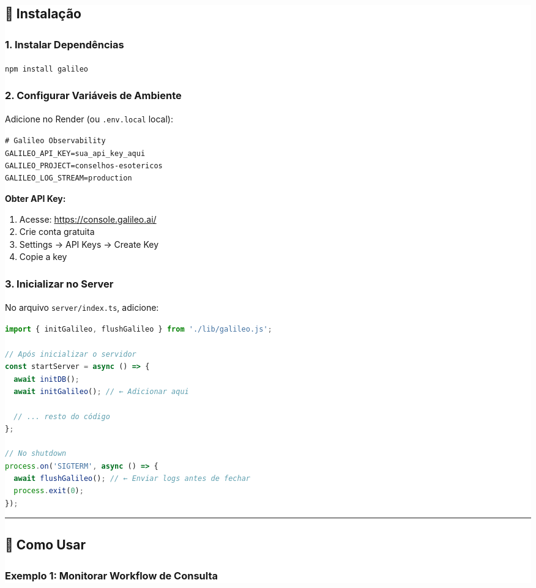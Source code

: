 
## 🚀 Instalação

### 1. Instalar Dependências

```bash
npm install galileo
```

### 2. Configurar Variáveis de Ambiente

Adicione no Render (ou `.env.local` local):

```env
# Galileo Observability
GALILEO_API_KEY=sua_api_key_aqui
GALILEO_PROJECT=conselhos-esotericos
GALILEO_LOG_STREAM=production
```

**Obter API Key:**
1. Acesse: https://console.galileo.ai/
2. Crie conta gratuita
3. Settings → API Keys → Create Key
4. Copie a key

### 3. Inicializar no Server

No arquivo `server/index.ts`, adicione:

```typescript
import { initGalileo, flushGalileo } from './lib/galileo.js';

// Após inicializar o servidor
const startServer = async () => {
  await initDB();
  await initGalileo(); // ← Adicionar aqui
  
  // ... resto do código
};

// No shutdown
process.on('SIGTERM', async () => {
  await flushGalileo(); // ← Enviar logs antes de fechar
  process.exit(0);
});
```

---

## 📝 Como Usar

### Exemplo 1: Monitorar Workflow de Consulta
